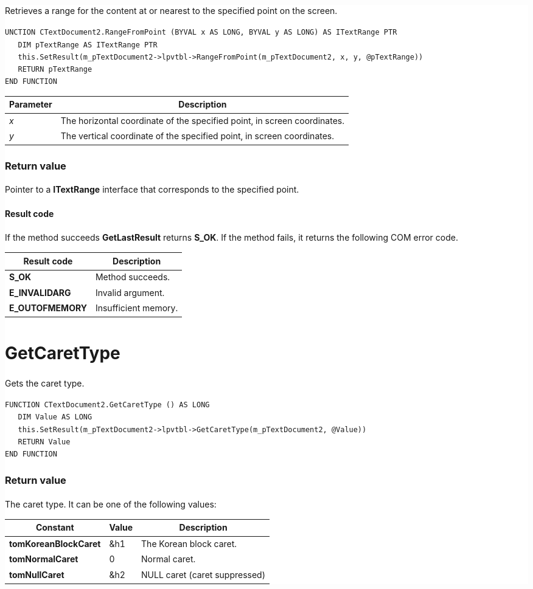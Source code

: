 Retrieves a range for the content at or nearest to the specified point on the screen.

```
UNCTION CTextDocument2.RangeFromPoint (BYVAL x AS LONG, BYVAL y AS LONG) AS ITextRange PTR
   DIM pTextRange AS ITextRange PTR
   this.SetResult(m_pTextDocument2->lpvtbl->RangeFromPoint(m_pTextDocument2, x, y, @pTextRange))
   RETURN pTextRange
END FUNCTION
```

| Parameter | Description |
| --------- | ----------- |
| *x* | The horizontal coordinate of the specified point, in screen coordinates. |
| *y* | The vertical coordinate of the specified point, in screen coordinates. |

### Return value

Pointer to a **ITextRange** interface that corresponds to the specified point.

#### Result code

If the method succeeds **GetLastResult** returns **S_OK**. If the method fails, it returns the following COM error code.

| Result code | Description |
| ----------- | ----------- |
| **S_OK** | Method succeeds. |
| **E_INVALIDARG** | Invalid argument. |
| **E_OUTOFMEMORY** | Insufficient memory. |

# <a name="GetCaretType"></a>GetCaretType

Gets the caret type.

```
FUNCTION CTextDocument2.GetCaretType () AS LONG
   DIM Value AS LONG
   this.SetResult(m_pTextDocument2->lpvtbl->GetCaretType(m_pTextDocument2, @Value))
   RETURN Value
END FUNCTION
```

### Return value

The caret type. It can be one of the following values:

| Constant | Value | Description |
| -------- | ----- | ----------- |
| **tomKoreanBlockCaret** | &h1 | The Korean block caret. |
| **tomNormalCaret** | 0 | Normal caret. |
| **tomNullCaret** | &h2 | NULL caret (caret suppressed) |
